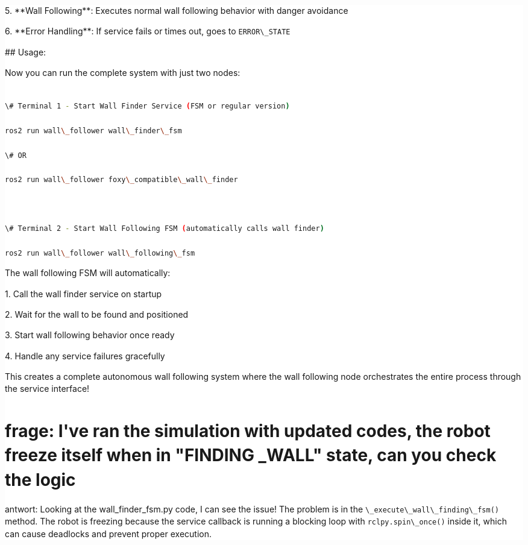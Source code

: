 5\. \*\*Wall Following\*\*: Executes normal wall following behavior with danger avoidance

6\. \*\*Error Handling\*\*: If service fails or times out, goes to `ERROR\_STATE`



\## Usage:



Now you can run the complete system with just two nodes:



```bash

\# Terminal 1 - Start Wall Finder Service (FSM or regular version)

ros2 run wall\_follower wall\_finder\_fsm

\# OR

ros2 run wall\_follower foxy\_compatible\_wall\_finder



\# Terminal 2 - Start Wall Following FSM (automatically calls wall finder)

ros2 run wall\_follower wall\_following\_fsm

```



The wall following FSM will automatically:

1\. Call the wall finder service on startup

2\. Wait for the wall to be found and positioned

3\. Start wall following behavior once ready

4\. Handle any service failures gracefully



This creates a complete autonomous wall following system where the wall following node orchestrates the entire process through the service interface!



# frage: I've ran the simulation with updated codes, the robot freeze itself when in "FINDING \_WALL" state, can you check the logic



antwort: Looking at the wall\_finder\_fsm.py code, I can see the issue! The problem is in the `\_execute\_wall\_finding\_fsm()` method. The robot is freezing because the service callback is running a blocking loop with `rclpy.spin\_once()` inside it, which can cause deadlocks and prevent proper execution.
